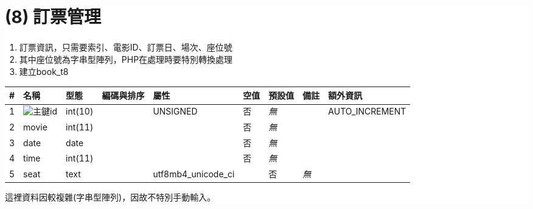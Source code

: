 
# \(8\) 訂票管理

1. 訂票資訊，只需要索引、電影ID、訂票日、場次、座位號
2. 其中座位號為字串型陣列，PHP在處理時要特別轉換處理
3. 建立book\_t8

| \# | 名稱 | 型態 | 編碼與排序 | 屬性 | 空值 | 預設值 | 備註 | 額外資訊 |
| :--- | :--- | :--- | :--- | :--- | :--- | :--- | :--- | :--- |
| 1 | ![](http://127.0.0.1/phpmyadmin/themes/dot.gif "主鍵")id | int\(10\) |  | UNSIGNED | 否 | _無_ |  | AUTO\_INCREMENT |
| 2 | movie | int\(11\) |  |  | 否 | _無_ |  |  |
| 3 | date | date |  |  | 否 | _無_ |  |  |
| 4 | time | int\(11\) |  |  | 否 | _無_ |  |  |
| 5 | seat | text |   | utf8mb4\_unicode\_ci |  | 否 | _無_ |  |  |

這裡資料因較複雜\(字串型陣列\)，因故不特別手動輸入。

